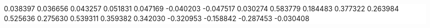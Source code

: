 <td style="text-align:right;">
0.038397
</td>
<td style="text-align:right;">
0.036656
</td>
<td style="text-align:right;">
0.043257
</td>
<td style="text-align:right;">
0.051831
</td>
<td style="text-align:right;">
0.047169
</td>
<td style="text-align:right;">
-0.040203
</td>
<td style="text-align:right;">
-0.047517
</td>
<td style="text-align:right;">
0.030274
</td>
<td style="text-align:right;">
0.583779
</td>
<td style="text-align:right;">
0.184483
</td>
<td style="text-align:right;">
0.377322
</td>
<td style="text-align:right;">
0.263984
</td>
<td style="text-align:right;">
0.525636
</td>
<td style="text-align:right;">
0.275630
</td>
<td style="text-align:right;">
0.539311
</td>
<td style="text-align:right;">
0.359382
</td>
<td style="text-align:right;">
0.342030
</td>
<td style="text-align:right;">
-0.320953
</td>
<td style="text-align:right;">
-0.158842
</td>
<td style="text-align:right;">
-0.287453
</td>
<td style="text-align:right;">
-0.030408
</td>
</tr>